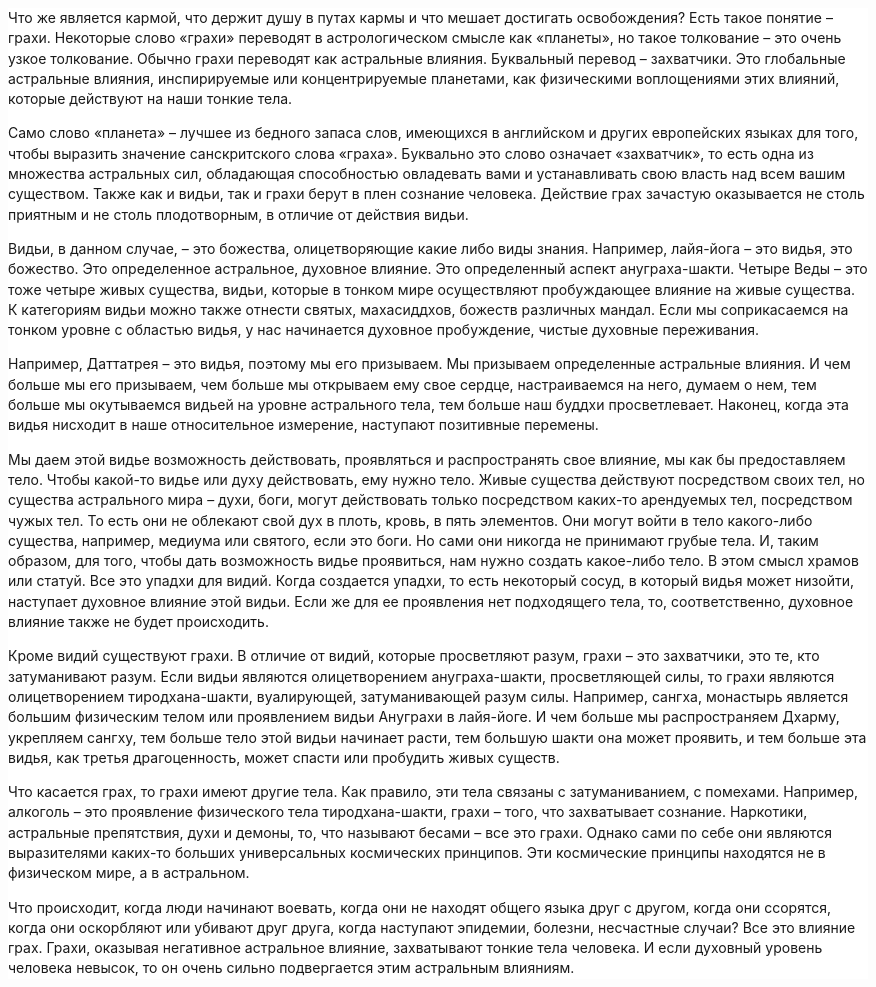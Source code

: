  Что же является кармой, что держит душу в путах кармы и что мешает достигать освобождения? Есть такое понятие – грахи. Некоторые слово «грахи» переводят в астрологическом смысле как «планеты», но такое толкование – это очень узкое толкование. Обычно грахи переводят как астральные влияния. Буквальный перевод – захватчики. Это глобальные астральные влияния, инспирируемые или концентрируемые планетами, как физическими воплощениями этих влияний, которые действуют на наши тонкие тела.

 Само слово «планета» – лучшее из бедного запаса слов, имеющихся в английском и других европейских языках для того, чтобы выразить значение санскритского слова «граха». Буквально это слово означает «захватчик», то есть одна из множества астральных сил, обладающая способностью овладевать вами и устанавливать свою власть над всем вашим существом. Также как и видьи, так и грахи берут в плен сознание человека. Действие грах зачастую оказывается не столь приятным и не столь плодотворным, в отличие от действия видьи.

 Видьи, в данном случае, – это божества, олицетворяющие какие либо виды знания. Например, лайя-йога – это видья, это божество. Это определенное астральное, духовное влияние. Это определенный аспект ануграха-шакти. Четыре Веды – это тоже четыре живых существа, видьи, которые в тонком мире осуществляют пробуждающее влияние на живые существа. К категориям видьи можно также отнести святых, махасиддхов, божеств различных мандал. Если мы соприкасаемся на тонком уровне с областью видья, у нас начинается духовное пробуждение, чистые духовные переживания.

 Например, Даттатрея – это видья, поэтому мы его призываем. Мы призываем определенные астральные влияния. И чем больше мы его призываем, чем больше мы открываем ему свое сердце, настраиваемся на него, думаем о нем, тем больше мы окутываемся видьей на уровне астрального тела, тем больше наш буддхи просветлевает. Наконец, когда эта видья нисходит в наше относительное измерение, наступают позитивные перемены.

 Мы даем этой видье возможность действовать, проявляться и распространять свое влияние, мы как бы предоставляем тело. Чтобы какой-то видье или духу действовать, ему нужно тело. Живые существа действуют посредством своих тел, но существа астрального мира – духи, боги, могут действовать только посредством каких-то арендуемых тел, посредством чужых тел. То есть они не облекают свой дух в плоть, кровь, в пять элементов. Они могут войти в тело какого-либо существа, например, медиума или святого, если это боги. Но сами они никогда не принимают грубые тела. И, таким образом, для того, чтобы дать возможность видье проявиться, нам нужно создать какое-либо тело. В этом смысл храмов или статуй. Все это упадхи для видий. Когда создается упадхи, то есть некоторый сосуд, в который видья может низойти, наступает духовное влияние этой видьи. Если же для ее проявления нет подходящего тела, то, соответственно, духовное влияние также не будет происходить.

 Кроме видий существуют грахи. В отличие от видий, которые просветляют разум, грахи – это захватчики, это те, кто затуманивают разум. Если видьи являются олицетворением ануграха-шакти, просветляющей силы, то грахи являются олицетворением тиродхана-шакти, вуалирующей, затуманивающей разум силы. Например, сангха, монастырь является большим физическим телом или проявлением видьи Ануграхи в лайя-йоге. И чем больше мы распространяем Дхарму, укрепляем сангху, тем больше тело этой видьи начинает расти, тем большую шакти она может проявить, и тем больше эта видья, как третья драгоценность, может спасти или пробудить живых существ.

 Что касается грах, то грахи имеют другие тела. Как правило, эти тела связаны с затуманиванием, с помехами. Например, алкоголь – это проявление физического тела тиродхана-шакти, грахи – того, что захватывает сознание. Наркотики, астральные препятствия, духи и демоны, то, что называют бесами – все это грахи. Однако сами по себе они являются выразителями каких-то больших универсальных космических принципов. Эти космические принципы находятся не в физическом мире, а в астральном.

 Что происходит, когда люди начинают воевать, когда они не находят общего языка друг с другом, когда они ссорятся, когда они оскорбляют или убивают друг друга, когда наступают эпидемии, болезни, несчастные случаи? Все это влияние грах. Грахи, оказывая негативное астральное влияние, захватывают тонкие тела человека. И если духовный уровень человека невысок, то он очень сильно подвергается этим астральным влияниям.
